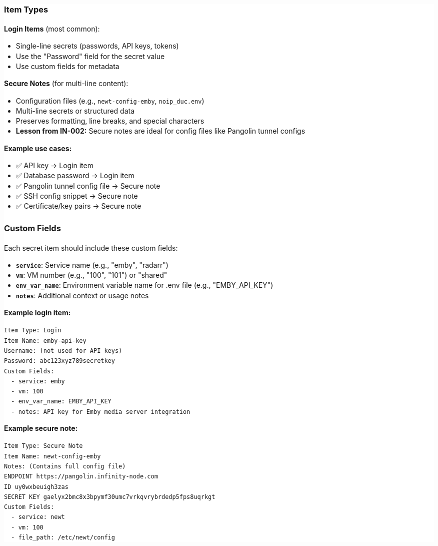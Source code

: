 ### Item Types

**Login Items** (most common):
- Single-line secrets (passwords, API keys, tokens)
- Use the "Password" field for the secret value
- Use custom fields for metadata

**Secure Notes** (for multi-line content):
- Configuration files (e.g., `newt-config-emby`, `noip_duc.env`)
- Multi-line secrets or structured data
- Preserves formatting, line breaks, and special characters
- **Lesson from IN-002:** Secure notes are ideal for config files like Pangolin tunnel configs

**Example use cases:**
- ✅ API key → Login item
- ✅ Database password → Login item
- ✅ Pangolin tunnel config file → Secure note
- ✅ SSH config snippet → Secure note
- ✅ Certificate/key pairs → Secure note

### Custom Fields

Each secret item should include these custom fields:

- **`service`**: Service name (e.g., "emby", "radarr")
- **`vm`**: VM number (e.g., "100", "101") or "shared"
- **`env_var_name`**: Environment variable name for .env file (e.g., "EMBY_API_KEY")
- **`notes`**: Additional context or usage notes

**Example login item:**

```
Item Type: Login
Item Name: emby-api-key
Username: (not used for API keys)
Password: abc123xyz789secretkey
Custom Fields:
  - service: emby
  - vm: 100
  - env_var_name: EMBY_API_KEY
  - notes: API key for Emby media server integration
```

**Example secure note:**

```
Item Type: Secure Note
Item Name: newt-config-emby
Notes: (Contains full config file)
ENDPOINT https://pangolin.infinity-node.com
ID uy0wxbeuigh3zas
SECRET KEY gaelyx2bmc8x3bpymf30umc7vrkqvrybrdedp5fps8uqrkgt
Custom Fields:
  - service: newt
  - vm: 100
  - file_path: /etc/newt/config
```

